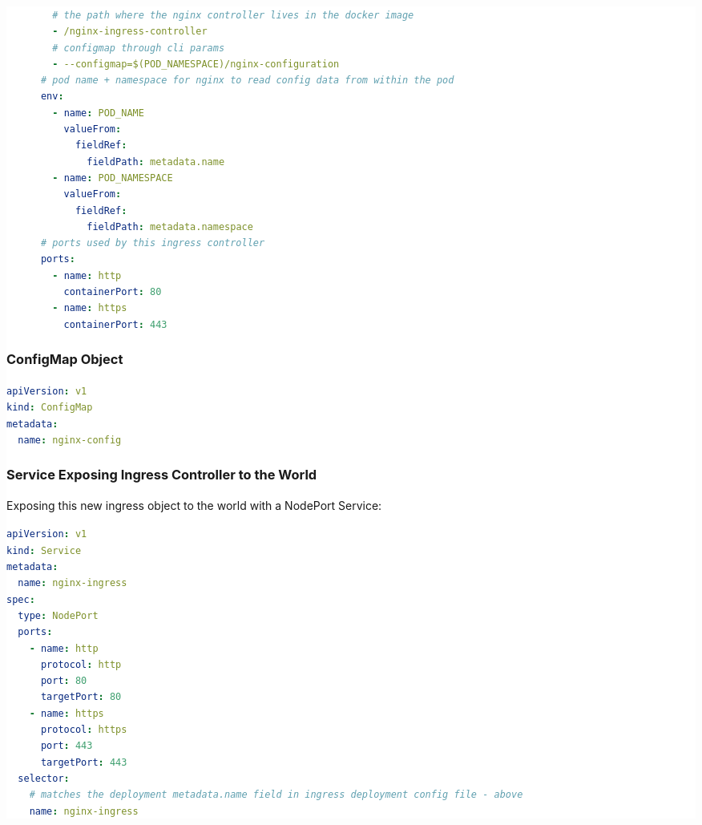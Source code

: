 ```yaml
        # the path where the nginx controller lives in the docker image
        - /nginx-ingress-controller
        # configmap through cli params
        - --configmap=$(POD_NAMESPACE)/nginx-configuration
      # pod name + namespace for nginx to read config data from within the pod
      env:
        - name: POD_NAME
          valueFrom:
            fieldRef:
              fieldPath: metadata.name
        - name: POD_NAMESPACE
          valueFrom:
            fieldRef:
              fieldPath: metadata.namespace
      # ports used by this ingress controller
      ports:
        - name: http
          containerPort: 80
        - name: https
          containerPort: 443
```

### ConfigMap Object
```yaml
apiVersion: v1
kind: ConfigMap
metadata:
  name: nginx-config
```

### Service Exposing Ingress Controller to the World
Exposing this new ingress object to the world with a NodePort Service:
```yaml
apiVersion: v1
kind: Service
metadata:
  name: nginx-ingress
spec:
  type: NodePort
  ports:
    - name: http
      protocol: http
      port: 80
      targetPort: 80
    - name: https
      protocol: https
      port: 443
      targetPort: 443
  selector:
    # matches the deployment metadata.name field in ingress deployment config file - above
    name: nginx-ingress
```
